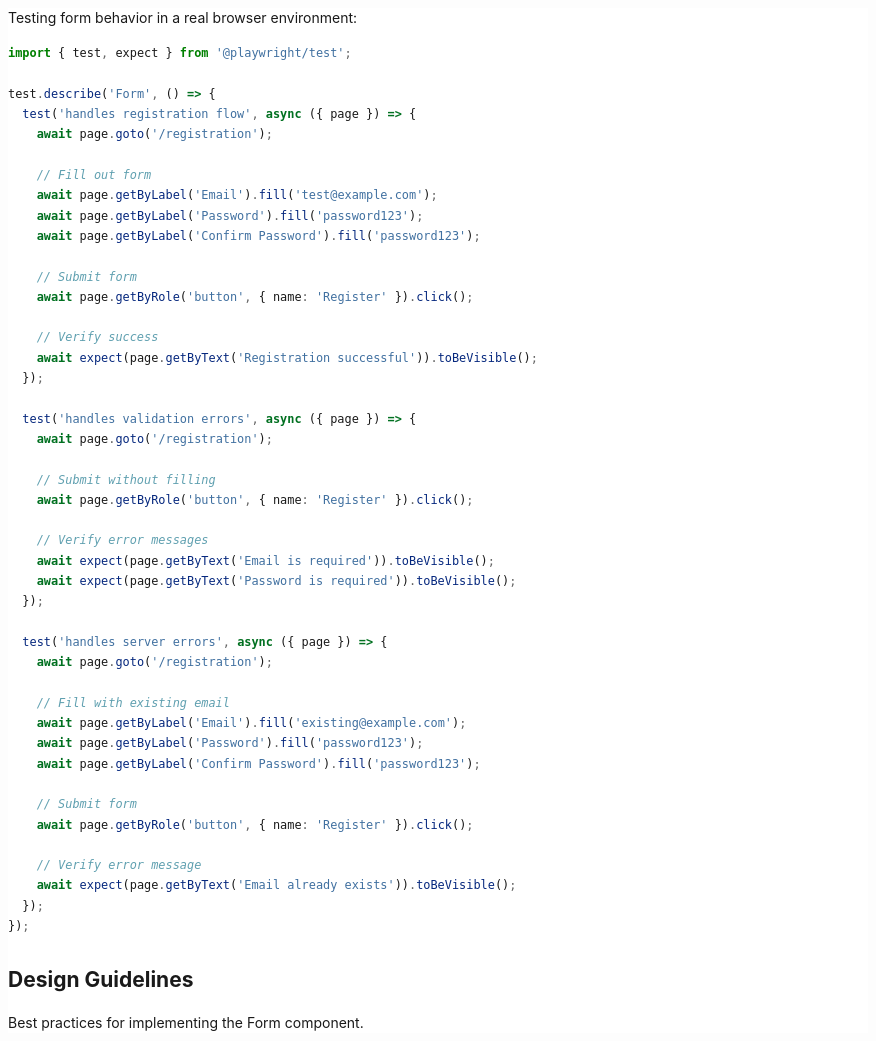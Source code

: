 Testing form behavior in a real browser environment:

```typescript
import { test, expect } from '@playwright/test';

test.describe('Form', () => {
  test('handles registration flow', async ({ page }) => {
    await page.goto('/registration');
    
    // Fill out form
    await page.getByLabel('Email').fill('test@example.com');
    await page.getByLabel('Password').fill('password123');
    await page.getByLabel('Confirm Password').fill('password123');
    
    // Submit form
    await page.getByRole('button', { name: 'Register' }).click();
    
    // Verify success
    await expect(page.getByText('Registration successful')).toBeVisible();
  });

  test('handles validation errors', async ({ page }) => {
    await page.goto('/registration');
    
    // Submit without filling
    await page.getByRole('button', { name: 'Register' }).click();
    
    // Verify error messages
    await expect(page.getByText('Email is required')).toBeVisible();
    await expect(page.getByText('Password is required')).toBeVisible();
  });

  test('handles server errors', async ({ page }) => {
    await page.goto('/registration');
    
    // Fill with existing email
    await page.getByLabel('Email').fill('existing@example.com');
    await page.getByLabel('Password').fill('password123');
    await page.getByLabel('Confirm Password').fill('password123');
    
    // Submit form
    await page.getByRole('button', { name: 'Register' }).click();
    
    // Verify error message
    await expect(page.getByText('Email already exists')).toBeVisible();
  });
});
```

## Design Guidelines

Best practices for implementing the Form component.
